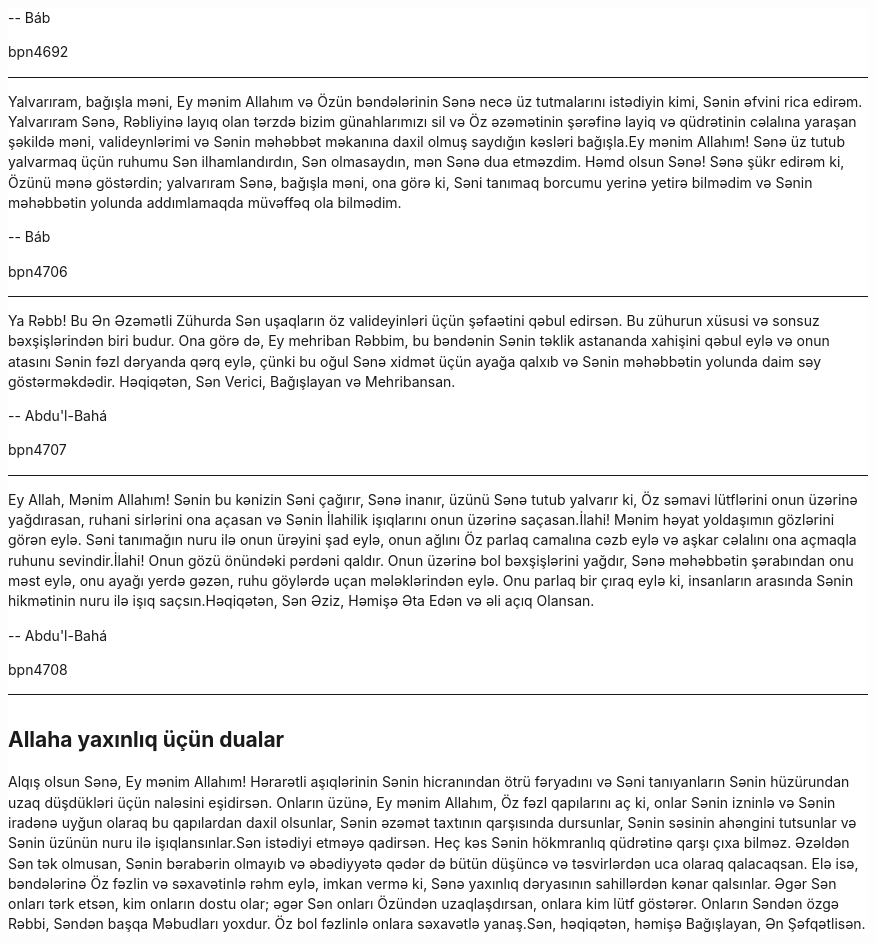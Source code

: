-- Báb

bpn4692 

----


<a id="bpn4706"></a> 
Yalvarıram, bağışla məni, Ey mənim Allahım və Özün bəndələrinin Sənə necə üz tutmalarını istədiyin kimi, Sənin əfvini rica edirəm. Yalvarıram Sənə, Rəbliyinə layıq olan tərzdə bizim günahlarımızı sil və Öz əzəmətinin şərəfinə layiq və qüdrətinin cəlalına yaraşan şəkildə məni, valideynlərimi və Sənin məhəbbət məkanına daxil olmuş saydığın kəsləri bağışla.Ey mənim Allahım! Sənə üz tutub yalvarmaq üçün ruhumu Sən ilhamlandırdın, Sən olmasaydın, mən Sənə dua etməzdim. Həmd olsun Sənə! Sənə şükr edirəm ki, Özünü mənə göstərdin; yalvarıram Sənə, bağışla məni, ona görə ki, Səni tanımaq borcumu yerinə yetirə bilmədim və Sənin məhəbbətin yolunda addımlamaqda müvəffəq ola bilmədim.

-- Báb

bpn4706 

----


<a id="bpn4707"></a> 
Ya Rəbb! Bu Ən Əzəmətli Zühurda Sən uşaqların öz valideyinləri üçün şəfaətini qəbul edirsən. Bu zühurun xüsusi və sonsuz bəxşişlərindən biri budur. Ona görə də, Ey mehriban Rəbbim, bu bəndənin Sənin təklik astananda xahişini qəbul eylə və onun atasını Sənin fəzl dəryanda qərq eylə, çünki bu oğul Sənə xidmət üçün ayağa qalxıb və Sənin məhəbbətin yolunda daim səy göstərməkdədir. Həqiqətən, Sən Verici, Bağışlayan və Mehribansan.

-- Abdu'l-Bahá

bpn4707 

----


<a id="bpn4708"></a> 
Ey Allah, Mənim Allahım! Sənin bu kənizin Səni çağırır, Sənə inanır, üzünü Sənə tutub yalvarır ki, Öz səmavi lütflərini onun üzərinə yağdırasan, ruhani sirlərini ona açasan və Sənin İlahilik işıqlarını onun üzərinə saçasan.İlahi! Mənim həyat yoldaşımın gözlərini görən eylə. Səni tanımağın nuru ilə onun ürəyini şad eylə, onun ağlını Öz parlaq camalına cəzb eylə və aşkar cəlalını ona açmaqla ruhunu sevindir.İlahi! Onun gözü önündəki pərdəni qaldır. Onun üzərinə bol bəxşişlərini yağdır, Sənə məhəbbətin şərabından onu məst eylə, onu ayağı yerdə gəzən, ruhu göylərdə uçan mələklərindən eylə. Onu parlaq bir çıraq eylə ki, insanların arasında Sənin hikmətinin nuru ilə işıq saçsın.Həqiqətən, Sən Əziz, Həmişə Əta Edən və əli açıq Olansan.

-- Abdu'l-Bahá

bpn4708 

----



<a id="Allaha+yax%C4%B1nl%C4%B1q+%C3%BC%C3%A7%C3%BCn+dualar"></a> 
## Allaha yaxınlıq üçün dualar

<a id="bpn4693"></a> 
Alqış olsun Sənə, Ey mənim Allahım! Hərarətli aşıqlərinin Sənin hicranından ötrü fəryadını və Səni tanıyanların Sənin hüzürundan uzaq düşdükləri üçün naləsini eşidirsən. Onların üzünə, Ey mənim Allahım, Öz fəzl qapılarını aç ki, onlar Sənin izninlə və Sənin iradənə uyğun olaraq bu qapılardan daxil olsunlar, Sənin əzəmət taxtının qarşısında dursunlar, Sənin səsinin ahəngini tutsunlar və Sənin üzünün nuru ilə işıqlansınlar.Sən istədiyi etməyə qadirsən. Heç kəs Sənin hökmranlıq qüdrətinə qarşı çıxa bilməz. Əzəldən Sən tək olmusan, Sənin bərabərin olmayıb və əbədiyyətə qədər də bütün düşüncə və təsvirlərdən uca olaraq qalacaqsan. Elə isə, bəndələrinə Öz fəzlin və səxavətinlə rəhm eylə, imkan vermə ki, Sənə yaxınlıq dəryasının sahillərdən kənar qalsınlar. Əgər Sən onları tərk etsən, kim onların dostu olar; əgər Sən onları Özündən uzaqlaşdırsan, onlara kim lütf göstərər. Onların Səndən özgə Rəbbi, Səndən başqa Məbudları yoxdur. Öz bol fəzlinlə onlara səxavətlə yanaş.Sən, həqiqətən, həmişə Bağışlayan, Ən Şəfqətlisən.
